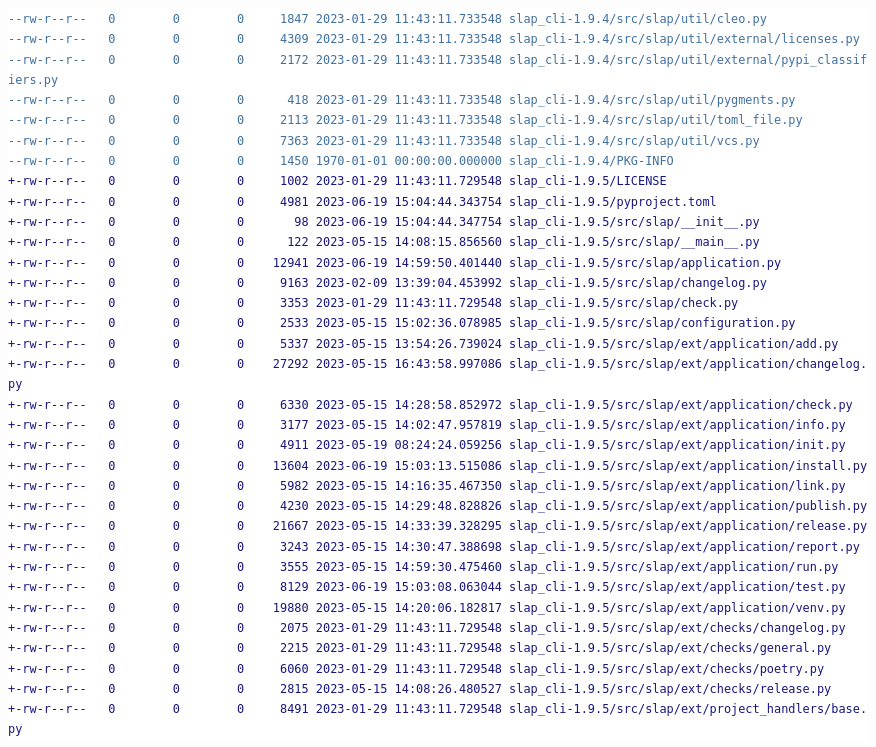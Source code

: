 ```diff
--rw-r--r--   0        0        0     1847 2023-01-29 11:43:11.733548 slap_cli-1.9.4/src/slap/util/cleo.py
--rw-r--r--   0        0        0     4309 2023-01-29 11:43:11.733548 slap_cli-1.9.4/src/slap/util/external/licenses.py
--rw-r--r--   0        0        0     2172 2023-01-29 11:43:11.733548 slap_cli-1.9.4/src/slap/util/external/pypi_classifiers.py
--rw-r--r--   0        0        0      418 2023-01-29 11:43:11.733548 slap_cli-1.9.4/src/slap/util/pygments.py
--rw-r--r--   0        0        0     2113 2023-01-29 11:43:11.733548 slap_cli-1.9.4/src/slap/util/toml_file.py
--rw-r--r--   0        0        0     7363 2023-01-29 11:43:11.733548 slap_cli-1.9.4/src/slap/util/vcs.py
--rw-r--r--   0        0        0     1450 1970-01-01 00:00:00.000000 slap_cli-1.9.4/PKG-INFO
+-rw-r--r--   0        0        0     1002 2023-01-29 11:43:11.729548 slap_cli-1.9.5/LICENSE
+-rw-r--r--   0        0        0     4981 2023-06-19 15:04:44.343754 slap_cli-1.9.5/pyproject.toml
+-rw-r--r--   0        0        0       98 2023-06-19 15:04:44.347754 slap_cli-1.9.5/src/slap/__init__.py
+-rw-r--r--   0        0        0      122 2023-05-15 14:08:15.856560 slap_cli-1.9.5/src/slap/__main__.py
+-rw-r--r--   0        0        0    12941 2023-06-19 14:59:50.401440 slap_cli-1.9.5/src/slap/application.py
+-rw-r--r--   0        0        0     9163 2023-02-09 13:39:04.453992 slap_cli-1.9.5/src/slap/changelog.py
+-rw-r--r--   0        0        0     3353 2023-01-29 11:43:11.729548 slap_cli-1.9.5/src/slap/check.py
+-rw-r--r--   0        0        0     2533 2023-05-15 15:02:36.078985 slap_cli-1.9.5/src/slap/configuration.py
+-rw-r--r--   0        0        0     5337 2023-05-15 13:54:26.739024 slap_cli-1.9.5/src/slap/ext/application/add.py
+-rw-r--r--   0        0        0    27292 2023-05-15 16:43:58.997086 slap_cli-1.9.5/src/slap/ext/application/changelog.py
+-rw-r--r--   0        0        0     6330 2023-05-15 14:28:58.852972 slap_cli-1.9.5/src/slap/ext/application/check.py
+-rw-r--r--   0        0        0     3177 2023-05-15 14:02:47.957819 slap_cli-1.9.5/src/slap/ext/application/info.py
+-rw-r--r--   0        0        0     4911 2023-05-19 08:24:24.059256 slap_cli-1.9.5/src/slap/ext/application/init.py
+-rw-r--r--   0        0        0    13604 2023-06-19 15:03:13.515086 slap_cli-1.9.5/src/slap/ext/application/install.py
+-rw-r--r--   0        0        0     5982 2023-05-15 14:16:35.467350 slap_cli-1.9.5/src/slap/ext/application/link.py
+-rw-r--r--   0        0        0     4230 2023-05-15 14:29:48.828826 slap_cli-1.9.5/src/slap/ext/application/publish.py
+-rw-r--r--   0        0        0    21667 2023-05-15 14:33:39.328295 slap_cli-1.9.5/src/slap/ext/application/release.py
+-rw-r--r--   0        0        0     3243 2023-05-15 14:30:47.388698 slap_cli-1.9.5/src/slap/ext/application/report.py
+-rw-r--r--   0        0        0     3555 2023-05-15 14:59:30.475460 slap_cli-1.9.5/src/slap/ext/application/run.py
+-rw-r--r--   0        0        0     8129 2023-06-19 15:03:08.063044 slap_cli-1.9.5/src/slap/ext/application/test.py
+-rw-r--r--   0        0        0    19880 2023-05-15 14:20:06.182817 slap_cli-1.9.5/src/slap/ext/application/venv.py
+-rw-r--r--   0        0        0     2075 2023-01-29 11:43:11.729548 slap_cli-1.9.5/src/slap/ext/checks/changelog.py
+-rw-r--r--   0        0        0     2215 2023-01-29 11:43:11.729548 slap_cli-1.9.5/src/slap/ext/checks/general.py
+-rw-r--r--   0        0        0     6060 2023-01-29 11:43:11.729548 slap_cli-1.9.5/src/slap/ext/checks/poetry.py
+-rw-r--r--   0        0        0     2815 2023-05-15 14:08:26.480527 slap_cli-1.9.5/src/slap/ext/checks/release.py
+-rw-r--r--   0        0        0     8491 2023-01-29 11:43:11.729548 slap_cli-1.9.5/src/slap/ext/project_handlers/base.py
```